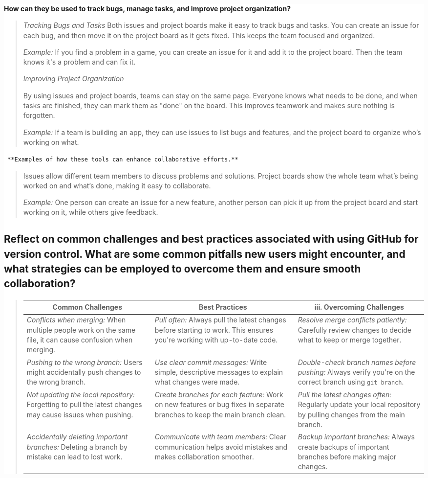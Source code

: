  **How can they be used to track bugs, manage tasks, and improve project organization?**
 
> *Tracking Bugs and Tasks*
> Both issues and project boards make it easy to track bugs and tasks. You can create an issue for each bug, and then move it on the project board as it gets fixed. This keeps the team focused and organized.
> 
> *Example:* If you find a problem in a game, you can create an issue for it and add it to the project board. Then the team knows it's a problem and can fix it.
> 
> *Improving Project Organization*
> 
> By using issues and project boards, teams can stay on the same page. Everyone knows what needs to be done, and when tasks are finished, they can mark them as "done" on the board. This improves teamwork and makes sure nothing is forgotten.
> 
> *Example:* If a team is building an app, they can use issues to list bugs and features, and the project board to organize who’s working on what.
> 
 
     **Examples of how these tools can enhance collaborative efforts.**
 
> Issues allow different team members to discuss problems and solutions. Project boards show the whole team what’s being worked on and what’s done, making it easy to collaborate.
> 
> *Example:* One person can create an issue for a new feature, another person can pick it up from the project board and start working on it, while others give feedback.



 ## Reflect on common challenges and best practices associated with using GitHub for version control. What are some common pitfalls new users might encounter, and what strategies can be employed to overcome them and ensure smooth collaboration?
 

> | **Common Challenges**                                       | **Best Practices**                                      | **iii. Overcoming Challenges**                          |
> |---------------------------------------------------------------|------------------------------------------------------------|---------------------------------------------------------|
> | *Conflicts when merging:* When multiple people work on the same file, it can cause confusion when merging. | *Pull often:* Always pull the latest changes before starting to work. This ensures you're working with up-to-date code. | *Resolve merge conflicts patiently:* Carefully review changes to decide what to keep or merge together. |
> | *Pushing to the wrong branch:* Users might accidentally push changes to the wrong branch. | *Use clear commit messages:* Write simple, descriptive messages to explain what changes were made. | *Double-check branch names before pushing:* Always verify you're on the correct branch using `git branch`. |
> | *Not updating the local repository:* Forgetting to pull the latest changes may cause issues when pushing. | *Create branches for each feature:* Work on new features or bug fixes in separate branches to keep the main branch clean. | *Pull the latest changes often:* Regularly update your local repository by pulling changes from the main branch. |
> | *Accidentally deleting important branches:* Deleting a branch by mistake can lead to lost work. | *Communicate with team members:* Clear communication helps avoid mistakes and makes collaboration smoother. | *Backup important branches:* Always create backups of important branches before making major changes. |
